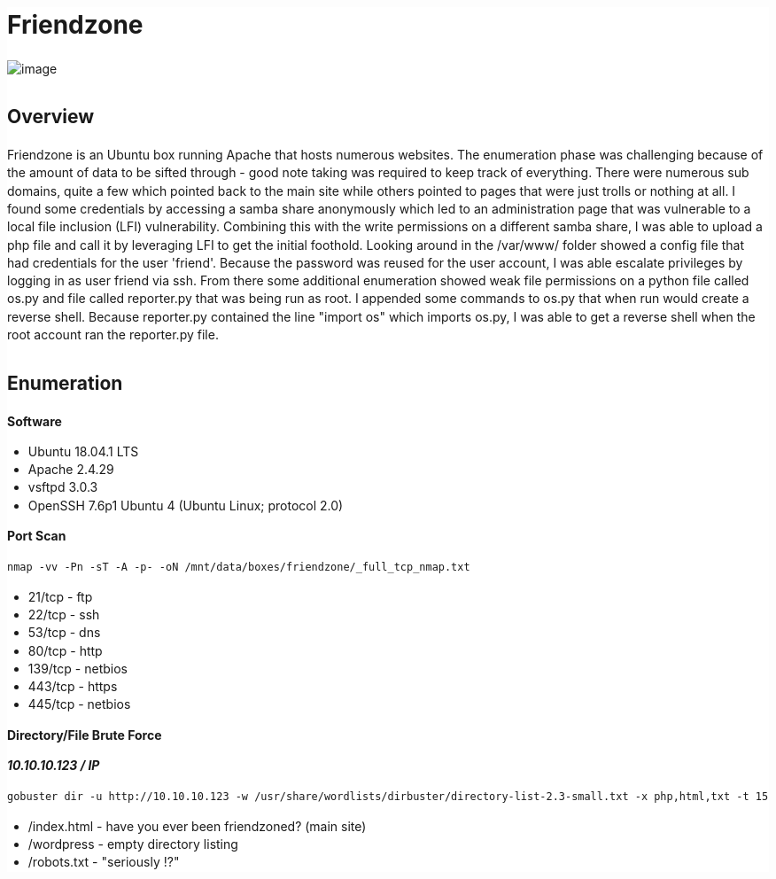 # Friendzone

![image](https://user-images.githubusercontent.com/10210108/79370277-5e89ed80-7f20-11ea-84fb-b40c47481a9d.png)

## Overview

Friendzone is an Ubuntu box running Apache that hosts numerous websites. The enumeration phase was challenging because of the amount of data to be sifted through - good note taking was required to keep track of everything. There were numerous sub domains, quite a few which pointed back to the main site while others pointed to pages that were just trolls or nothing at all. I found some credentials by accessing a samba share anonymously which led to an administration page that was vulnerable to a local file inclusion (LFI) vulnerability. Combining this with the write permissions on a different samba share, I was able to upload a php file and call it by leveraging LFI to get the initial foothold. Looking around in the /var/www/ folder showed a config file that had credentials for the user 'friend'. Because the password was reused for the user account, I was able escalate privileges by logging in as user friend via ssh. From there some additional enumeration showed weak file permissions on a python file called os.py and file called reporter.py that was being run as root. I appended some commands to os.py that when run would create a reverse shell. Because reporter.py contained the line "import os" which imports os.py, I was able to get a reverse shell when the root account ran the reporter.py file.

## Enumeration

**Software**

* Ubuntu 18.04.1 LTS
* Apache 2.4.29
* vsftpd 3.0.3
* OpenSSH 7.6p1 Ubuntu 4 (Ubuntu Linux; protocol 2.0)

**Port Scan**
```
nmap -vv -Pn -sT -A -p- -oN /mnt/data/boxes/friendzone/_full_tcp_nmap.txt
```

* 21/tcp - ftp
* 22/tcp - ssh
* 53/tcp - dns
* 80/tcp - http
* 139/tcp - netbios
* 443/tcp - https
* 445/tcp - netbios


**Directory/File Brute Force**

***10.10.10.123 / IP***
```
gobuster dir -u http://10.10.10.123 -w /usr/share/wordlists/dirbuster/directory-list-2.3-small.txt -x php,html,txt -t 15
```
* /index.html - have you ever been friendzoned? (main site)
* /wordpress - empty directory listing
* /robots.txt - "seriously !?"
